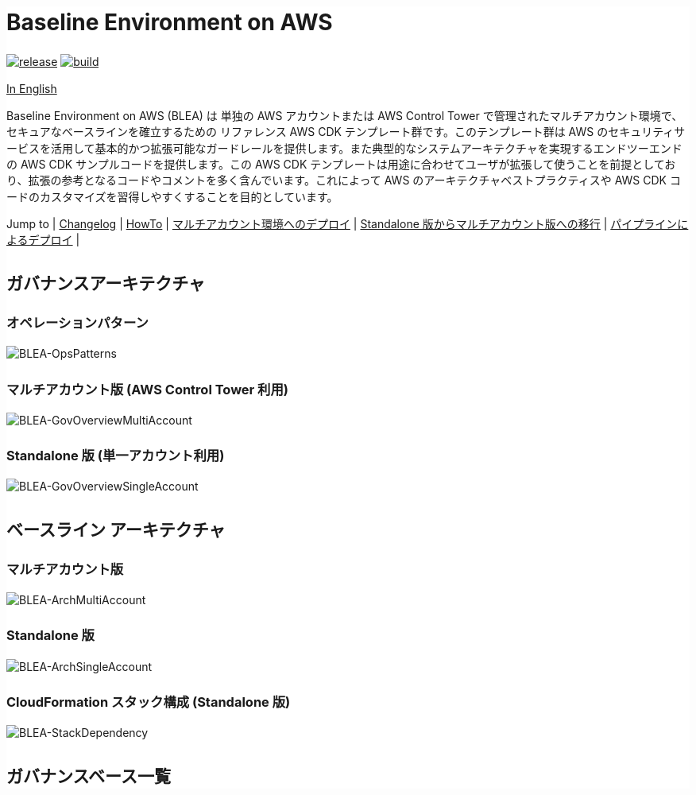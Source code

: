 # Baseline Environment on AWS

[![release](https://img.shields.io/github/v/release/aws-samples/baseline-environment-on-aws)](https://github.com/aws-samples/baseline-environment-on-aws/releases)
[![build](https://github.com/aws-samples/baseline-environment-on-aws/workflows/build/badge.svg)](https://github.com/aws-samples/baseline-environment-on-aws/actions?query=workflow%3A"build")

[In English](README.md)

Baseline Environment on AWS (BLEA) は 単独の AWS アカウントまたは AWS Control Tower で管理されたマルチアカウント環境で、セキュアなベースラインを確立するための リファレンス AWS CDK テンプレート群です。このテンプレート群は AWS のセキュリティサービスを活用して基本的かつ拡張可能なガードレールを提供します。また典型的なシステムアーキテクチャを実現するエンドツーエンドの AWS CDK サンプルコードを提供します。この AWS CDK テンプレートは用途に合わせてユーザが拡張して使うことを前提としており、拡張の参考となるコードやコメントを多く含んでいます。これによって AWS のアーキテクチャベストプラクティスや AWS CDK コードのカスタマイズを習得しやすくすることを目的としています。

Jump to | [Changelog](CHANGELOG.md) | [HowTo](doc/HowTo_ja.md) | [マルチアカウント環境へのデプロイ](/doc/DeployToControlTower_ja.md) | [Standalone 版からマルチアカウント版への移行](doc/Standalone2ControlTower_ja.md) | [パイプラインによるデプロイ](doc/PipelineDeployment_ja.md) |

## ガバナンスアーキテクチャ

### オペレーションパターン

![BLEA-OpsPatterns](doc/images/BLEA-OpsPatterns.png)

### マルチアカウント版 (AWS Control Tower 利用)

![BLEA-GovOverviewMultiAccount](doc/images/BLEA-GovOverviewMultiAccount.png)

### Standalone 版 (単一アカウント利用)

![BLEA-GovOverviewSingleAccount](doc/images/BLEA-GovOverviewSingleAccount.png)

## ベースライン アーキテクチャ

### マルチアカウント版

![BLEA-ArchMultiAccount](doc/images/BLEA-ArchMultiAccount.png)

### Standalone 版

![BLEA-ArchSingleAccount](doc/images/BLEA-ArchSingleAccount.png)

### CloudFormation スタック構成 (Standalone 版)

![BLEA-StackDependency](doc/images/BLEA-StackDependency.png)

## ガバナンスベース一覧
